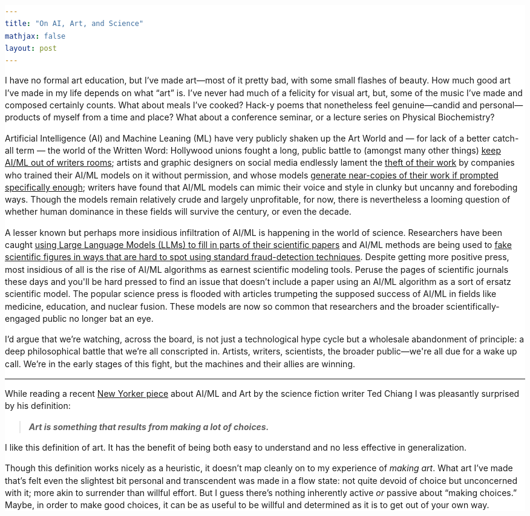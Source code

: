 ```yaml
---
title: "On AI, Art, and Science"
mathjax: false
layout: post
---
```


I have no formal art education, but I’ve made art—most of it pretty bad, with some small flashes of beauty. How much good art I’ve made in my life depends on what “art” is. I’ve never had much of a felicity for visual art, but, some of the music I’ve made and composed certainly counts. What about meals I’ve cooked? Hack-y poems that nonetheless feel genuine—candid and personal—products of myself from a time and place? What about a conference seminar, or a lecture series on Physical Biochemistry?

Artificial Intelligence (AI) and Machine Leaning (ML) have very publicly shaken up the Art World and — for lack of a better catch-all term — the world of the Written Word: Hollywood unions fought a long, public battle to (amongst many other things) [keep AI/ML out of writers rooms](https://time.com/6277158/writers-strike-ai-wga-screenwriting/); artists and graphic designers on social media endlessly lament the [theft of their work](https://www.theverge.com/2022/11/15/23449036/deviantart-ai-art-dreamup-training-data-controversy) by companies who trained their AI/ML models on it without permission, and whose models [generate near-copies of their work if prompted specifically enough](https://photutorial.com/stable-diffusion-watermarks-investigation/); writers have found that AI/ML models can mimic their voice and style in clunky but uncanny and foreboding ways. Though the models remain relatively crude and largely unprofitable, for now, there is nevertheless a looming question of whether human dominance in these fields will survive the century, or even the decade.

A lesser known but perhaps more insidious infiltration of AI/ML is happening in the world of science. Researchers have been caught [using Large Language Models (LLMs) to fill in parts of their scientific papers](https://arxiv.org/pdf/2404.01268) and AI/ML methods are being used to [fake scientific figures in ways that are hard to spot using standard fraud-detection techniques](https://scienceintegritydigest.com/). Despite getting more positive press, most insidious of all is the rise of AI/ML algorithms as earnest scientific modeling tools. Peruse the pages of scientific journals these days and you'll be hard pressed to find an issue that doesn’t include a paper using an AI/ML algorithm as a sort of ersatz scientific model. The popular science press is flooded with articles trumpeting the supposed success of AI/ML in fields like medicine, education, and nuclear fusion. These models are now so common that researchers and the broader scientifically-engaged public no longer bat an eye.

I’d argue that we’re watching, across the board, is not just a technological hype cycle but a wholesale abandonment of principle: a deep philosophical battle that we’re all conscripted in. Artists, writers, scientists, the broader public—we're all due for a wake up call. We’re in the early stages of this fight, but the machines and their allies are winning.

---

While reading a recent [New Yorker piece](https://www.newyorker.com/culture/the-weekend-essay/why-ai-isnt-going-to-make-art) about AI/ML and Art by the science fiction writer Ted Chiang I was pleasantly surprised by his definition:

> ***Art is something that results from making a lot of choices.***

I like this definition of art. It has the benefit of being both easy to understand and no less effective in generalization. 

Though this definition works nicely as a heuristic, it doesn’t map cleanly on to my experience of *making art*. What art I’ve made that’s felt even the slightest bit personal and transcendent was made in a flow state: not quite devoid of choice but unconcerned with it; more akin to surrender than willful effort. But I guess there’s nothing inherently active *or* passive about “making choices.” Maybe, in order to make good choices, it can be as useful to be willful and determined as it is to get out of your own way.
